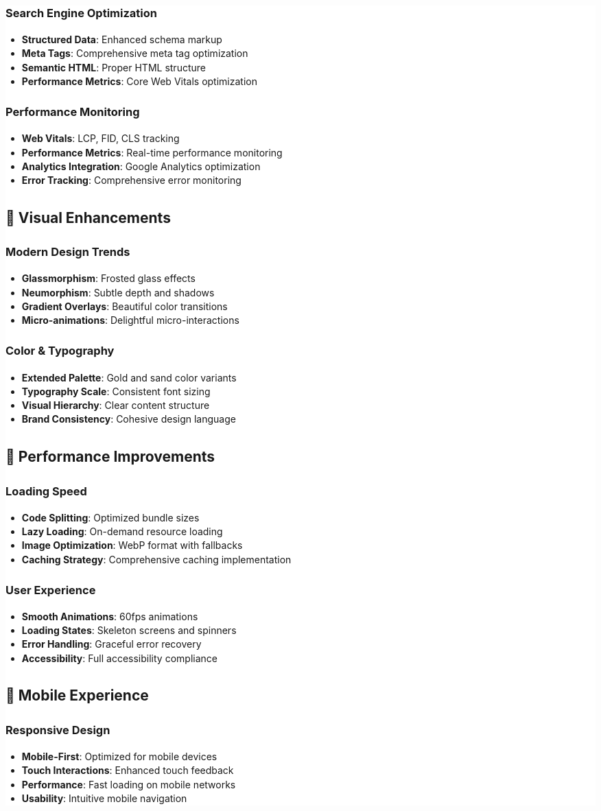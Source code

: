 ### **Search Engine Optimization**
- **Structured Data**: Enhanced schema markup
- **Meta Tags**: Comprehensive meta tag optimization
- **Semantic HTML**: Proper HTML structure
- **Performance Metrics**: Core Web Vitals optimization

### **Performance Monitoring**
- **Web Vitals**: LCP, FID, CLS tracking
- **Performance Metrics**: Real-time performance monitoring
- **Analytics Integration**: Google Analytics optimization
- **Error Tracking**: Comprehensive error monitoring

## 🎨 **Visual Enhancements**

### **Modern Design Trends**
- **Glassmorphism**: Frosted glass effects
- **Neumorphism**: Subtle depth and shadows
- **Gradient Overlays**: Beautiful color transitions
- **Micro-animations**: Delightful micro-interactions

### **Color & Typography**
- **Extended Palette**: Gold and sand color variants
- **Typography Scale**: Consistent font sizing
- **Visual Hierarchy**: Clear content structure
- **Brand Consistency**: Cohesive design language

## 🚀 **Performance Improvements**

### **Loading Speed**
- **Code Splitting**: Optimized bundle sizes
- **Lazy Loading**: On-demand resource loading
- **Image Optimization**: WebP format with fallbacks
- **Caching Strategy**: Comprehensive caching implementation

### **User Experience**
- **Smooth Animations**: 60fps animations
- **Loading States**: Skeleton screens and spinners
- **Error Handling**: Graceful error recovery
- **Accessibility**: Full accessibility compliance

## 📱 **Mobile Experience**

### **Responsive Design**
- **Mobile-First**: Optimized for mobile devices
- **Touch Interactions**: Enhanced touch feedback
- **Performance**: Fast loading on mobile networks
- **Usability**: Intuitive mobile navigation
